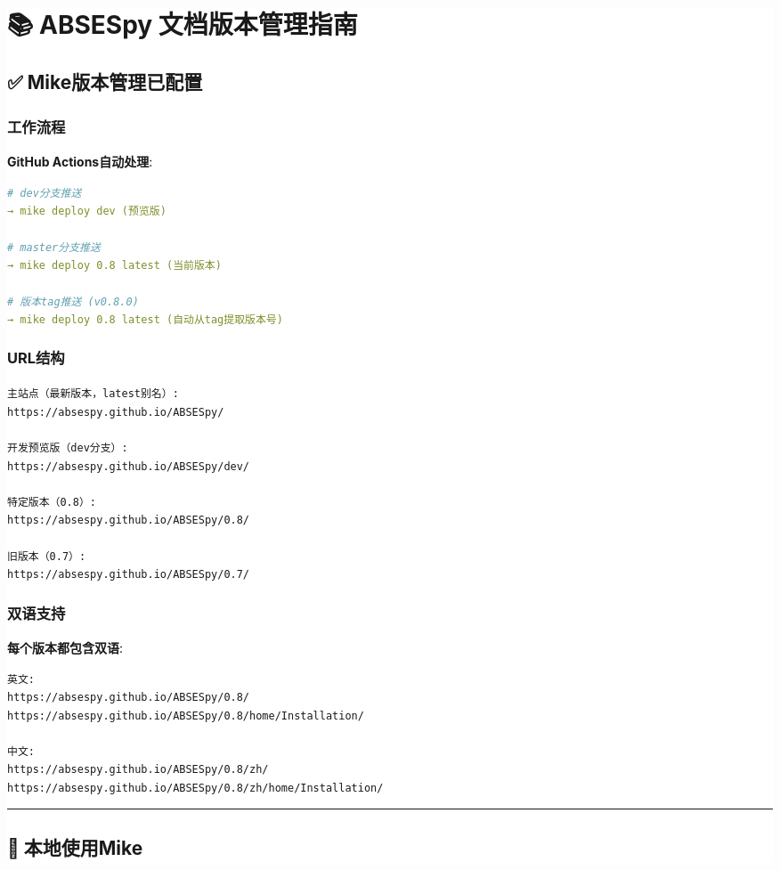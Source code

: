 # 📚 ABSESpy 文档版本管理指南

## ✅ Mike版本管理已配置

### 工作流程

**GitHub Actions自动处理**:

```yaml
# dev分支推送
→ mike deploy dev (预览版)

# master分支推送  
→ mike deploy 0.8 latest (当前版本)

# 版本tag推送 (v0.8.0)
→ mike deploy 0.8 latest (自动从tag提取版本号)
```

### URL结构

```
主站点（最新版本，latest别名）:
https://absespy.github.io/ABSESpy/

开发预览版（dev分支）:
https://absespy.github.io/ABSESpy/dev/

特定版本（0.8）:
https://absespy.github.io/ABSESpy/0.8/

旧版本（0.7）:
https://absespy.github.io/ABSESpy/0.7/
```

### 双语支持

**每个版本都包含双语**:

```
英文:
https://absespy.github.io/ABSESpy/0.8/
https://absespy.github.io/ABSESpy/0.8/home/Installation/

中文:
https://absespy.github.io/ABSESpy/0.8/zh/
https://absespy.github.io/ABSESpy/0.8/zh/home/Installation/
```

---

## 🔧 本地使用Mike
